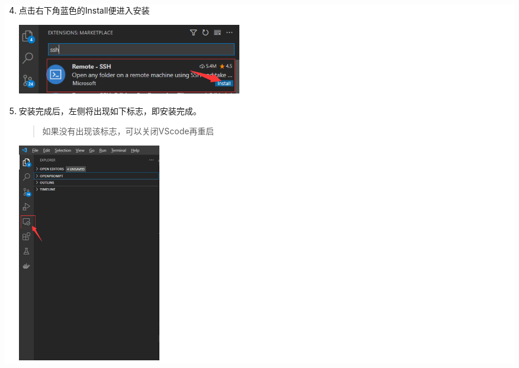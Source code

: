 4. 点击右下角蓝色的Install便进入安装

   ![image-20211110210408791](pic/image-20211110210408791.png)

5. 安装完成后，左侧将出现如下标志，即安装完成。

   > 如果没有出现该标志，可以关闭VScode再重启

   <img src="pic/image-20211110210548314.png" alt="image-20211110210548314" style="zoom:50%;" />
